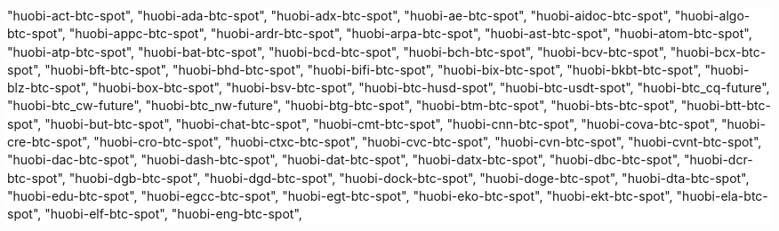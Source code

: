 "huobi-act-btc-spot",
"huobi-ada-btc-spot",
"huobi-adx-btc-spot",
"huobi-ae-btc-spot",
"huobi-aidoc-btc-spot",
"huobi-algo-btc-spot",
"huobi-appc-btc-spot",
"huobi-ardr-btc-spot",
"huobi-arpa-btc-spot",
"huobi-ast-btc-spot",
"huobi-atom-btc-spot",
"huobi-atp-btc-spot",
"huobi-bat-btc-spot",
"huobi-bcd-btc-spot",
"huobi-bch-btc-spot",
"huobi-bcv-btc-spot",
"huobi-bcx-btc-spot",
"huobi-bft-btc-spot",
"huobi-bhd-btc-spot",
"huobi-bifi-btc-spot",
"huobi-bix-btc-spot",
"huobi-bkbt-btc-spot",
"huobi-blz-btc-spot",
"huobi-box-btc-spot",
"huobi-bsv-btc-spot",
"huobi-btc-husd-spot",
"huobi-btc-usdt-spot",
"huobi-btc_cq-future",
"huobi-btc_cw-future",
"huobi-btc_nw-future",
"huobi-btg-btc-spot",
"huobi-btm-btc-spot",
"huobi-bts-btc-spot",
"huobi-btt-btc-spot",
"huobi-but-btc-spot",
"huobi-chat-btc-spot",
"huobi-cmt-btc-spot",
"huobi-cnn-btc-spot",
"huobi-cova-btc-spot",
"huobi-cre-btc-spot",
"huobi-cro-btc-spot",
"huobi-ctxc-btc-spot",
"huobi-cvc-btc-spot",
"huobi-cvn-btc-spot",
"huobi-cvnt-btc-spot",
"huobi-dac-btc-spot",
"huobi-dash-btc-spot",
"huobi-dat-btc-spot",
"huobi-datx-btc-spot",
"huobi-dbc-btc-spot",
"huobi-dcr-btc-spot",
"huobi-dgb-btc-spot",
"huobi-dgd-btc-spot",
"huobi-dock-btc-spot",
"huobi-doge-btc-spot",
"huobi-dta-btc-spot",
"huobi-edu-btc-spot",
"huobi-egcc-btc-spot",
"huobi-egt-btc-spot",
"huobi-eko-btc-spot",
"huobi-ekt-btc-spot",
"huobi-ela-btc-spot",
"huobi-elf-btc-spot",
"huobi-eng-btc-spot",